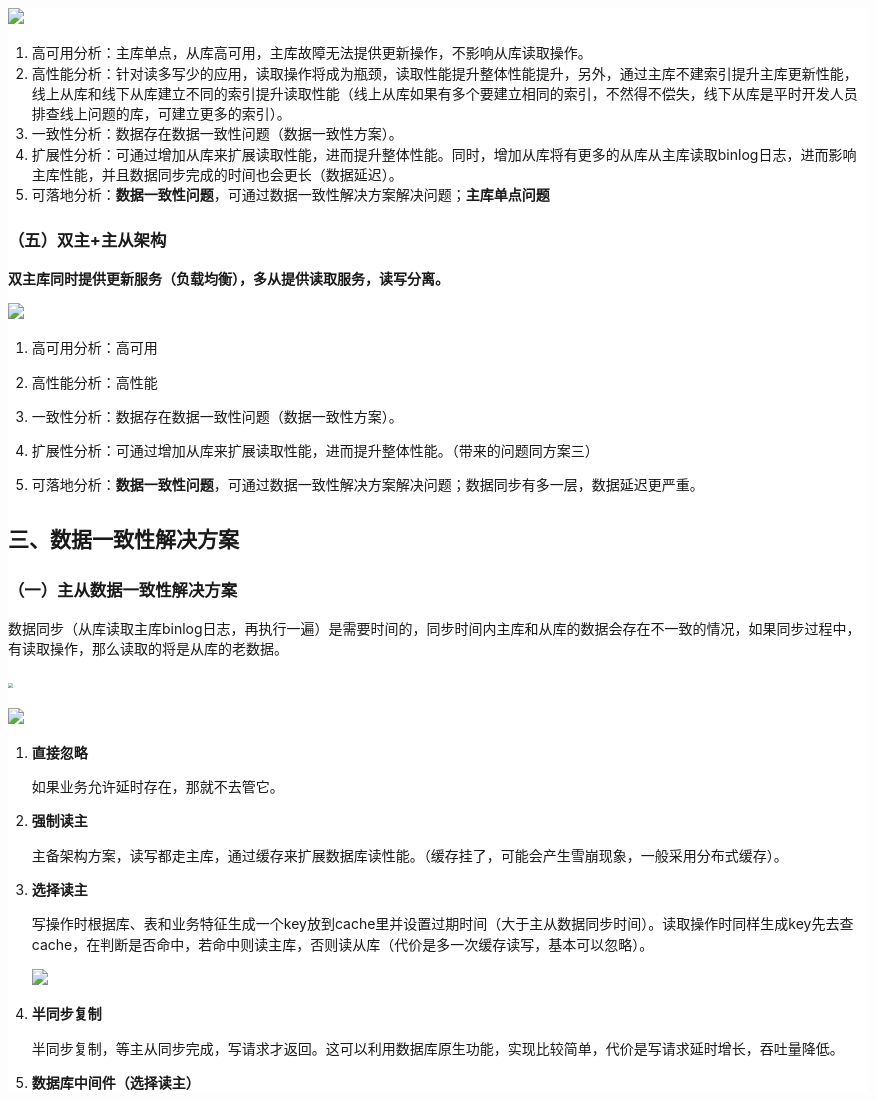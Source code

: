 ![](C:\Users\wangxun183963\Desktop\数据库架构\一主多从.webp)

1. 高可用分析：主库单点，从库高可用，主库故障无法提供更新操作，不影响从库读取操作。
2. 高性能分析：针对读多写少的应用，读取操作将成为瓶颈，读取性能提升整体性能提升，另外，通过主库不建索引提升主库更新性能，线上从库和线下从库建立不同的索引提升读取性能（线上从库如果有多个要建立相同的索引，不然得不偿失，线下从库是平时开发人员排查线上问题的库，可建立更多的索引）。
3. 一致性分析：数据存在数据一致性问题（数据一致性方案）。
4. 扩展性分析：可通过增加从库来扩展读取性能，进而提升整体性能。同时，增加从库将有更多的从库从主库读取binlog日志，进而影响主库性能，并且数据同步完成的时间也会更长（数据延迟）。
5. 可落地分析：**数据一致性问题**，可通过数据一致性解决方案解决问题；**主库单点问题**

### （五）双主+主从架构

**双主库同时提供更新服务（负载均衡），多从提供读取服务，读写分离。**

![](C:\Users\wangxun183963\Desktop\数据库架构\双主多从.webp)

1. 高可用分析：高可用

2. 高性能分析：高性能

3. 一致性分析：数据存在数据一致性问题（数据一致性方案）。

4. 扩展性分析：可通过增加从库来扩展读取性能，进而提升整体性能。（带来的问题同方案三）

5. 可落地分析：**数据一致性问题**，可通过数据一致性解决方案解决问题；数据同步有多一层，数据延迟更严重。


## 三、数据一致性解决方案

### （一）主从数据一致性解决方案

数据同步（从库读取主库binlog日志，再执行一遍）是需要时间的，同步时间内主库和从库的数据会存在不一致的情况，如果同步过程中，有读取操作，那么读取的将是从库的老数据。

<img src="C:\Users\wangxun183963\Desktop\数据库架构\数据同步思想png.png" style="zoom: 33%;" />

![](C:\Users\wangxun183963\Desktop\数据库架构\数据同步.webp)

1. **直接忽略**

   如果业务允许延时存在，那就不去管它。

2. **强制读主**

   主备架构方案，读写都走主库，通过缓存来扩展数据库读性能。（缓存挂了，可能会产生雪崩现象，一般采用分布式缓存）。

3. **选择读主**

   写操作时根据库、表和业务特征生成一个key放到cache里并设置过期时间（大于主从数据同步时间）。读取操作时同样生成key先去查cache，在判断是否命中，若命中则读主库，否则读从库（代价是多一次缓存读写，基本可以忽略）。

   ![](C:\Users\wangxun183963\Desktop\数据库架构\选择读主.webp)

4. **半同步复制**

   半同步复制，等主从同步完成，写请求才返回。这可以利用数据库原生功能，实现比较简单，代价是写请求延时增长，吞吐量降低。

5. **数据库中间件（选择读主）**

